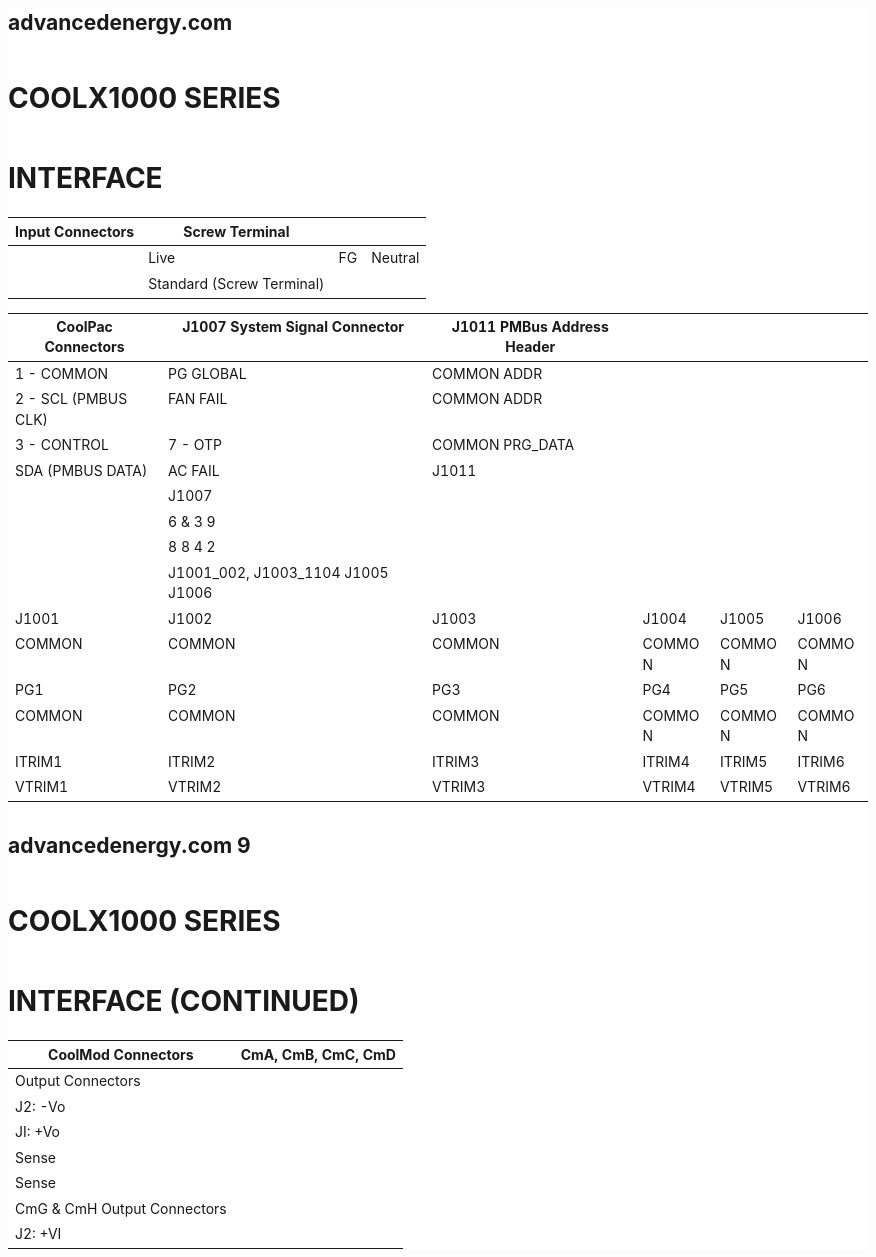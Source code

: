 advancedenergy.com
---
# COOLX1000 SERIES

# INTERFACE

|Input Connectors|Screw Terminal| | |
|---|---|---|---|
| |Live|FG|Neutral|
| |Standard (Screw Terminal)| | |

|CoolPac Connectors|J1007 System Signal Connector|J1011 PMBus Address Header| | | |
|---|---|---|---|---|---|
|1 - COMMON|PG GLOBAL|COMMON ADDR| | | |
|2 - SCL (PMBUS CLK)|FAN FAIL|COMMON ADDR| | | |
|3 - CONTROL|7 - OTP|COMMON PRG_DATA| | | |
|SDA (PMBUS DATA)|AC FAIL|J1011| | | |
| |J1007| | | | |
| |6 & 3 9| | | | |
| |8 8 4 2| | | | |
| |J1001_002, J1003_1104 J1005 J1006| | | | |
|J1001|J1002|J1003|J1004|J1005|J1006|
|COMMON|COMMON|COMMON|COMMON|COMMON|COMMON|
|PG1|PG2|PG3|PG4|PG5|PG6|
|COMMON|COMMON|COMMON|COMMON|COMMON|COMMON|
|ITRIM1|ITRIM2|ITRIM3|ITRIM4|ITRIM5|ITRIM6|
|VTRIM1|VTRIM2|VTRIM3|VTRIM4|VTRIM5|VTRIM6|

advancedenergy.com 9
---
# COOLX1000 SERIES

# INTERFACE (CONTINUED)

|CoolMod Connectors|CmA, CmB, CmC, CmD|
|---|---|
|Output Connectors| |
|J2: -Vo| |
|JI: +Vo| |
|Sense| |
|Sense| |
|CmG & CmH Output Connectors| |
|J2: +VI| |